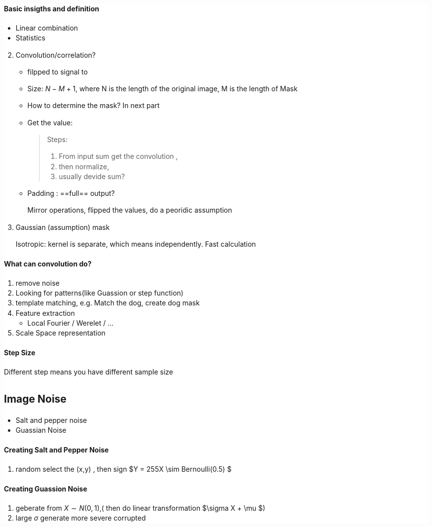 #### Basic insigths and definition

- Linear combination
- Statistics

2. Convolution/correlation?

   - filpped to signal to 

   - Size: $N-M+1$, where N is the length of the original image, M is the length of Mask

   - How to determine the mask? In next part

   - Get the value:
     > Steps:
     >
     > 1. From input sum get the convolution , 
     > 2. then normalize,
     > 3. usually devide sum?

   - Padding : ==full== output?
   
     Mirror operations, flipped the values, do a peoridic assumption
   
2. Gaussian (assumption) mask

   Isotropic: kernel is separate, which means independently. Fast calculation



#### What can convolution do?

1. remove noise
2. Looking for patterns(like Guassion or step function)
3. template matching, e.g. Match the dog, create dog mask
4. Feature extraction
   - Local Fourier / Werelet / ...
5. Scale Space representation



#### Step Size

Different step means you have different sample size



## Image Noise

- Salt and pepper noise
- Guassian Noise

#### Creating Salt and Pepper Noise

1. random select the (x,y) , then sign $Y = 255X \sim Bernoulli(0.5) $

#### Creating Guassion Noise

1. geberate from $X\sim N(0,1)$,( then do linear transformation $\sigma X + \mu $)
2. large $\sigma$ generate more severe corrupted
